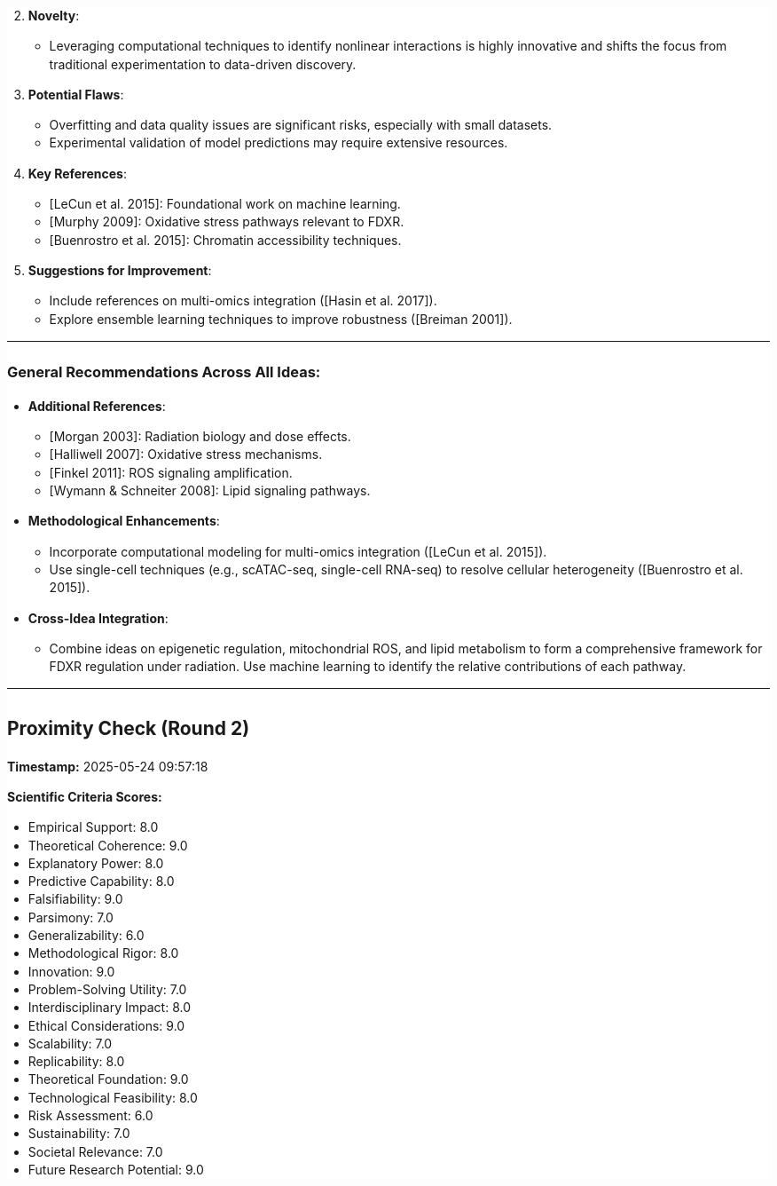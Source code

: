 2. **Novelty**:
   - Leveraging computational techniques to identify nonlinear interactions is highly innovative and shifts the focus from traditional experimentation to data-driven discovery.

3. **Potential Flaws**:
   - Overfitting and data quality issues are significant risks, especially with small datasets.
   - Experimental validation of model predictions may require extensive resources.

4. **Key References**:
   - [LeCun et al. 2015]: Foundational work on machine learning.
   - [Murphy 2009]: Oxidative stress pathways relevant to FDXR.
   - [Buenrostro et al. 2015]: Chromatin accessibility techniques.

5. **Suggestions for Improvement**:
   - Include references on multi-omics integration ([Hasin et al. 2017]).
   - Explore ensemble learning techniques to improve robustness ([Breiman 2001]).

---

### **General Recommendations Across All Ideas**:
- **Additional References**:
  - [Morgan 2003]: Radiation biology and dose effects.
  - [Halliwell 2007]: Oxidative stress mechanisms.
  - [Finkel 2011]: ROS signaling amplification.
  - [Wymann & Schneiter 2008]: Lipid signaling pathways.

- **Methodological Enhancements**:
  - Incorporate computational modeling for multi-omics integration ([LeCun et al. 2015]).
  - Use single-cell techniques (e.g., scATAC-seq, single-cell RNA-seq) to resolve cellular heterogeneity ([Buenrostro et al. 2015]).

- **Cross-Idea Integration**:
  - Combine ideas on epigenetic regulation, mitochondrial ROS, and lipid metabolism to form a comprehensive framework for FDXR regulation under radiation. Use machine learning to identify the relative contributions of each pathway.

---

## Proximity Check (Round 2)

**Timestamp:** 2025-05-24 09:57:18

**Scientific Criteria Scores:**

- Empirical Support: 8.0
- Theoretical Coherence: 9.0
- Explanatory Power: 8.0
- Predictive Capability: 8.0
- Falsifiability: 9.0
- Parsimony: 7.0
- Generalizability: 6.0
- Methodological Rigor: 8.0
- Innovation: 9.0
- Problem-Solving Utility: 7.0
- Interdisciplinary Impact: 8.0
- Ethical Considerations: 9.0
- Scalability: 7.0
- Replicability: 8.0
- Theoretical Foundation: 9.0
- Technological Feasibility: 8.0
- Risk Assessment: 6.0
- Sustainability: 7.0
- Societal Relevance: 7.0
- Future Research Potential: 9.0
